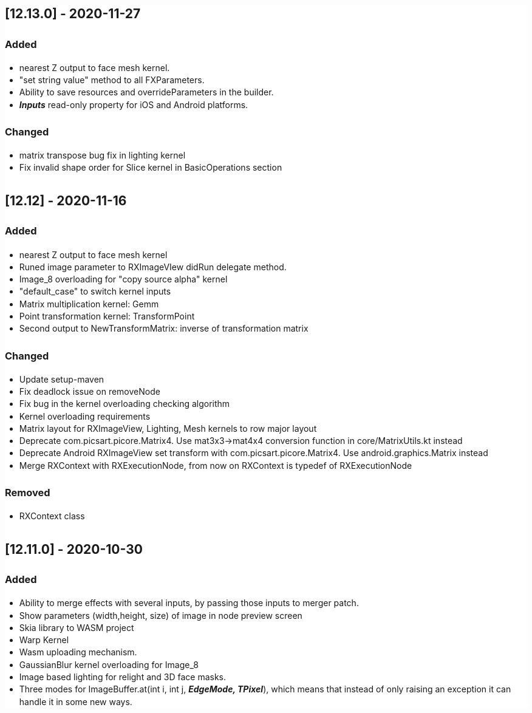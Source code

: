 ## [12.13.0] - 2020-11-27

### Added
* nearest Z output to face mesh kernel.
* "set string value" method to all FXParameters.
* Ability to save resources and overrideParameters in the builder.
* **_Inputs_** read-only property for iOS and Android platforms.

### Changed
* matrix transpose bug fix in lighting kernel
* Fix invalid shape order for Slice kernel in BasicOperations section

## [12.12] - 2020-11-16

### Added
* nearest Z output to face mesh kernel
* Runed image parameter to RXImageVIew didRun delegate method.
* Image_8 overloading for "copy source alpha" kernel
* "default_case" to switch kernel inputs
* Matrix multiplication kernel: Gemm
* Point transformation kernel: TransformPoint
* Second output to NewTransformMatrix: inverse of transformation matrix

### Changed
* Update setup-maven 
* Fix deadlock issue on removeNode
* Fix bug in the kernel overloading checking algorithm
* Kernel overloading requirements
* Matrix layout for RXImageView, Lighting, Mesh kernels to row major layout
* Deprecate com.picsart.picore.Matrix4. Use mat3x3->mat4x4 conversion function in core/MatrixUtils.kt instead
* Deprecate Android RXImageView set transform with com.picsart.picore.Matrix4. Use android.graphics.Matrix instead
* Merge RXContext with RXExecutionNode, from now on RXContext is typedef of RXExecutionNode

### Removed
* RXContext class

## [12.11.0] - 2020-10-30

### Added
* Ability to merge effects with several inputs, by passing those inputs to merger patch.
* Show parameters (width,height, size) of image in node preview screen
* Skia library to WASM project
* Warp Kernel
* Wasm uploading mechanism.
* GaussianBlur kernel overloading for Image_8
* Image based lighting for relight and 3D face masks.
* Three modes for ImageBuffer<TPixel>.at(int i, int j, **_EdgeMode, TPixel_**), which means that instead of only raising an exception it can handle it in some new ways.
